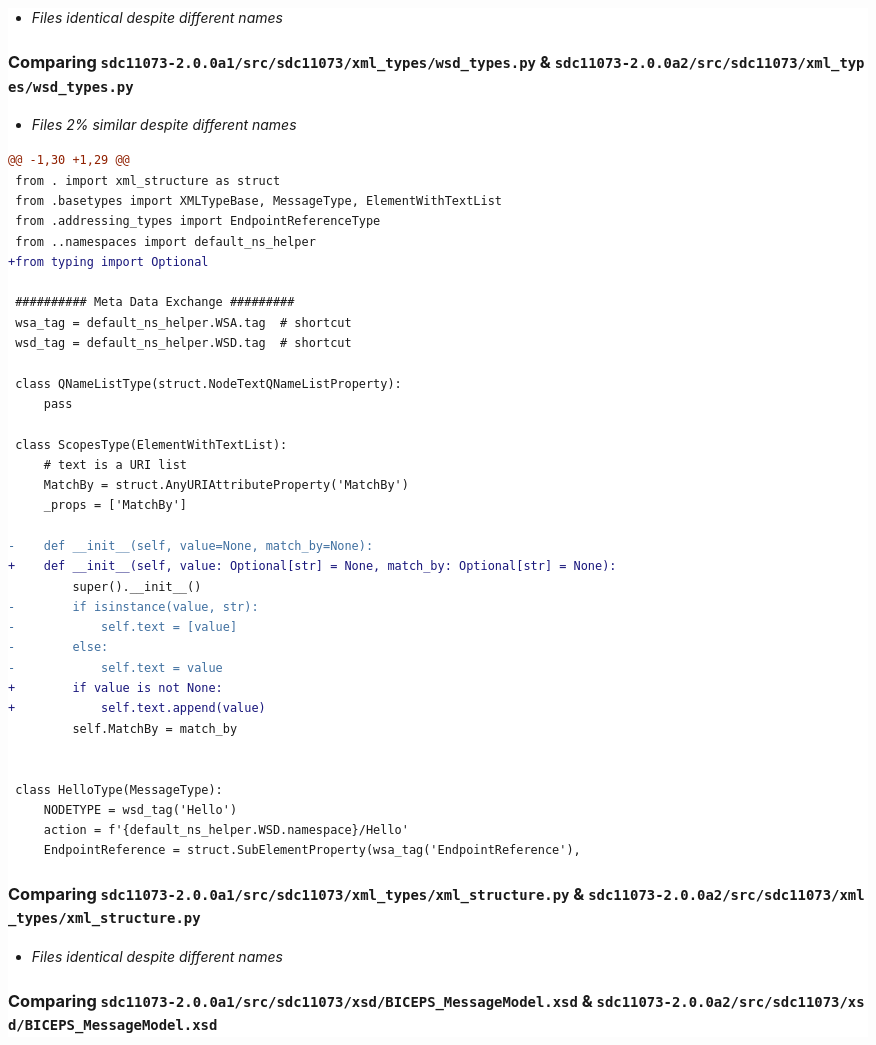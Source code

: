  * *Files identical despite different names*

### Comparing `sdc11073-2.0.0a1/src/sdc11073/xml_types/wsd_types.py` & `sdc11073-2.0.0a2/src/sdc11073/xml_types/wsd_types.py`

 * *Files 2% similar despite different names*

```diff
@@ -1,30 +1,29 @@
 from . import xml_structure as struct
 from .basetypes import XMLTypeBase, MessageType, ElementWithTextList
 from .addressing_types import EndpointReferenceType
 from ..namespaces import default_ns_helper
+from typing import Optional
 
 ########## Meta Data Exchange #########
 wsa_tag = default_ns_helper.WSA.tag  # shortcut
 wsd_tag = default_ns_helper.WSD.tag  # shortcut
 
 class QNameListType(struct.NodeTextQNameListProperty):
     pass
 
 class ScopesType(ElementWithTextList):
     # text is a URI list
     MatchBy = struct.AnyURIAttributeProperty('MatchBy')
     _props = ['MatchBy']
 
-    def __init__(self, value=None, match_by=None):
+    def __init__(self, value: Optional[str] = None, match_by: Optional[str] = None):
         super().__init__()
-        if isinstance(value, str):
-            self.text = [value]
-        else:
-            self.text = value
+        if value is not None:
+            self.text.append(value)
         self.MatchBy = match_by
 
 
 class HelloType(MessageType):
     NODETYPE = wsd_tag('Hello')
     action = f'{default_ns_helper.WSD.namespace}/Hello'
     EndpointReference = struct.SubElementProperty(wsa_tag('EndpointReference'),
```

### Comparing `sdc11073-2.0.0a1/src/sdc11073/xml_types/xml_structure.py` & `sdc11073-2.0.0a2/src/sdc11073/xml_types/xml_structure.py`

 * *Files identical despite different names*

### Comparing `sdc11073-2.0.0a1/src/sdc11073/xsd/BICEPS_MessageModel.xsd` & `sdc11073-2.0.0a2/src/sdc11073/xsd/BICEPS_MessageModel.xsd`
